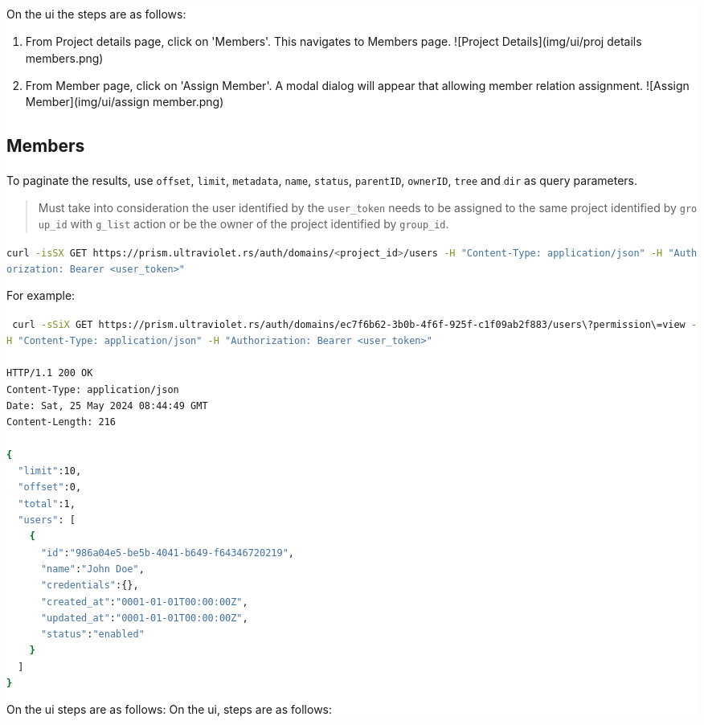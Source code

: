 On the ui the steps are as follows:

1. From Project details page, click on 'Members'. This navigates to Members page.
   ![Project Details](img/ui/proj details members.png)

2. From Member page, click on 'Assign Member'. A modal dialog will appear that allowing member relation assignment.
   ![Assign Member](img/ui/assign member.png)

## Members

To paginate the results, use `offset`, `limit`, `metadata`, `name`, `status`, `parentID`, `ownerID`, `tree` and `dir` as query parameters.

> Must take into consideration the user identified by the `user_token` needs to be assigned to the same project identified by `group_id` with `g_list` action or be the owner of the project identified by `group_id`.

```bash
curl -isSX GET https://prism.ultraviolet.rs/auth/domains/<project_id>/users -H "Content-Type: application/json" -H "Authorization: Bearer <user_token>"
```

For example:

```bash
 curl -sSiX GET https://prism.ultraviolet.rs/auth/domains/ec7f6b62-3b0b-4f6f-925f-c1f09ab2f883/users\?permission\=view -H "Content-Type: application/json" -H "Authorization: Bearer <user_token>"

HTTP/1.1 200 OK
Content-Type: application/json
Date: Sat, 25 May 2024 08:44:49 GMT
Content-Length: 216

{
  "limit":10,
  "offset":0,
  "total":1,
  "users": [
    {
      "id":"986a04e5-be5b-4041-b649-f64346720219",
      "name":"John Doe",
      "credentials":{},
      "created_at":"0001-01-01T00:00:00Z",
      "updated_at":"0001-01-01T00:00:00Z",
      "status":"enabled"
    }
  ]
}
```

On the ui steps are as follows:
On the ui, steps are as follows:
